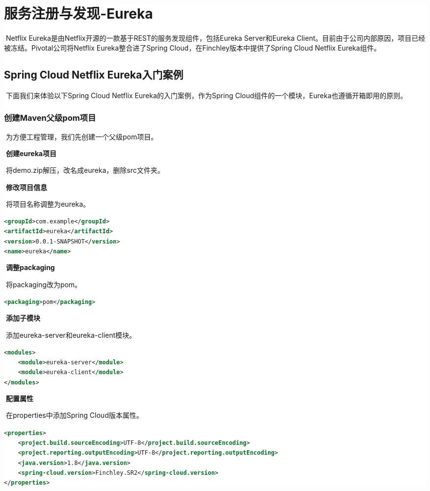 
# 服务注册与发现-Eureka

​	Netflix Eureka是由Netflix开源的一款基于REST的服务发现组件，包括Eureka Server和Eureka Client。目前由于公司内部原因，项目已经被冻结。Pivotal公司将Netflix Eureka整合进了Spring Cloud，在Finchley版本中提供了Spring Cloud Netflix Eureka组件。



## Spring Cloud Netflix Eureka入门案例

​	下面我们来体验以下Spring Cloud Netflix Eureka的入门案例，作为Spring Cloud组件的一个模块，Eureka也遵循开箱即用的原则。



### 创建Maven父级pom项目

​	为方便工程管理，我们先创建一个父级pom项目。

​	**创建eureka项目**

​	将demo.zip解压，改名成eureka，删除src文件夹。

​	**修改项目信息**

​	将项目名称调整为eureka。

```xml
<groupId>com.example</groupId>
<artifactId>eureka</artifactId>
<version>0.0.1-SNAPSHOT</version>
<name>eureka</name>
```

​	**调整packaging**

​	将packaging改为pom。

```xml
<packaging>pom</packaging>
```

​	**添加子模块**

​	添加eureka-server和eureka-client模块。

```xml
<modules>
    <module>eureka-server</module>
    <module>eureka-client</module>
</modules>
```

​	**配置属性**

​	在properties中添加Spring Cloud版本属性。

```xml
<properties>
    <project.build.sourceEncoding>UTF-8</project.build.sourceEncoding>
    <project.reporting.outputEncoding>UTF-8</project.reporting.outputEncoding>
    <java.version>1.8</java.version>
    <spring-cloud.version>Finchley.SR2</spring-cloud.version>
</properties>
```
